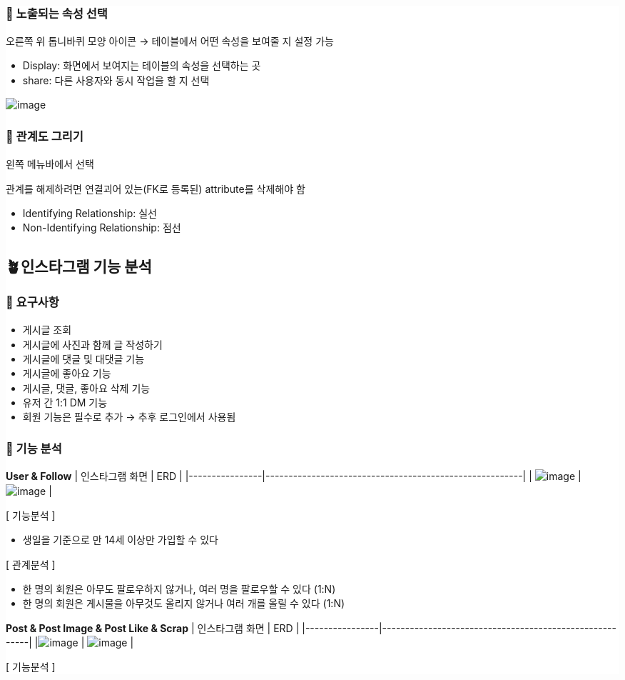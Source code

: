 ### 🌱 노출되는 속성 선택

오른쪽 위 톱니바퀴 모양 아이콘 → 테이블에서 어떤 속성을 보여줄 지 설정 가능

- Display: 화면에서 보여지는 테이블의 속성을 선택하는 곳
- share: 다른 사용자와 동시 작업을 할 지 선택

![image](https://github.com/user-attachments/assets/40c508f4-cf22-4ca7-ab81-5781531b32d8)


### 🌱 관계도 그리기

왼쪽 메뉴바에서 선택 

관계를 해제하려면 연결괴어 있는(FK로 등록된) attribute를 삭제해야 함

- Identifying Relationship: 실선
- Non-Identifying Relationship: 점선

## 🪴인스타그램 기능 분석

### 🌱 요구사항

- 게시글 조회
- 게시글에 사진과 함께 글 작성하기
- 게시글에 댓글 및 대댓글 기능
- 게시글에 좋아요 기능
- 게시글, 댓글, 좋아요 삭제 기능
- 유저 간 1:1 DM 기능
- 회원 기능은 필수로 추가 → 추후 로그인에서 사용됨

### 🌱 기능 분석

**User & Follow**
| 인스타그램 화면       | ERD                                             | 
|----------------|--------------------------------------------------------|
| ![image](https://github.com/user-attachments/assets/d6e62cd4-f437-45ce-80d8-a1da9b5dfc60) | ![image](https://github.com/user-attachments/assets/c44eae34-9613-489c-96bf-f36caa0ea173) |

[ 기능분석 ]

- 생일을 기준으로 만 14세 이상만 가입할 수 있다

[ 관계분석 ]

- 한 명의 회원은 아무도 팔로우하지 않거나, 여러 명을 팔로우할 수 있다 (1:N)
- 한 명의 회원은 게시물을 아무것도 올리지 않거나 여러 개를 올릴 수 있다 (1:N)

**Post & Post Image & Post Like & Scrap**
| 인스타그램 화면       | ERD                                             | 
|----------------|--------------------------------------------------------|
|![image](https://github.com/user-attachments/assets/b282863d-33a0-402e-a309-6178bcf5683c) | ![image](https://github.com/user-attachments/assets/f249369c-6727-4045-9a9b-ef89412ff09e) |


[ 기능분석 ]
